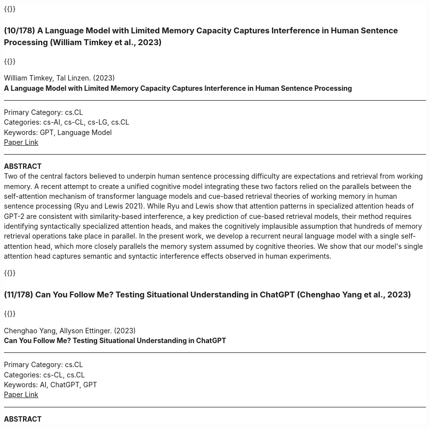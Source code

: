 {{</citation>}}


### (10/178) A Language Model with Limited Memory Capacity Captures Interference in Human Sentence Processing (William Timkey et al., 2023)

{{<citation>}}

William Timkey, Tal Linzen. (2023)  
**A Language Model with Limited Memory Capacity Captures Interference in Human Sentence Processing**  

---
Primary Category: cs.CL  
Categories: cs-AI, cs-CL, cs-LG, cs.CL  
Keywords: GPT, Language Model  
[Paper Link](http://arxiv.org/abs/2310.16142v1)  

---


**ABSTRACT**  
Two of the central factors believed to underpin human sentence processing difficulty are expectations and retrieval from working memory. A recent attempt to create a unified cognitive model integrating these two factors relied on the parallels between the self-attention mechanism of transformer language models and cue-based retrieval theories of working memory in human sentence processing (Ryu and Lewis 2021). While Ryu and Lewis show that attention patterns in specialized attention heads of GPT-2 are consistent with similarity-based interference, a key prediction of cue-based retrieval models, their method requires identifying syntactically specialized attention heads, and makes the cognitively implausible assumption that hundreds of memory retrieval operations take place in parallel. In the present work, we develop a recurrent neural language model with a single self-attention head, which more closely parallels the memory system assumed by cognitive theories. We show that our model's single attention head captures semantic and syntactic interference effects observed in human experiments.

{{</citation>}}


### (11/178) Can You Follow Me? Testing Situational Understanding in ChatGPT (Chenghao Yang et al., 2023)

{{<citation>}}

Chenghao Yang, Allyson Ettinger. (2023)  
**Can You Follow Me? Testing Situational Understanding in ChatGPT**  

---
Primary Category: cs.CL  
Categories: cs-CL, cs.CL  
Keywords: AI, ChatGPT, GPT  
[Paper Link](http://arxiv.org/abs/2310.16135v1)  

---


**ABSTRACT**  